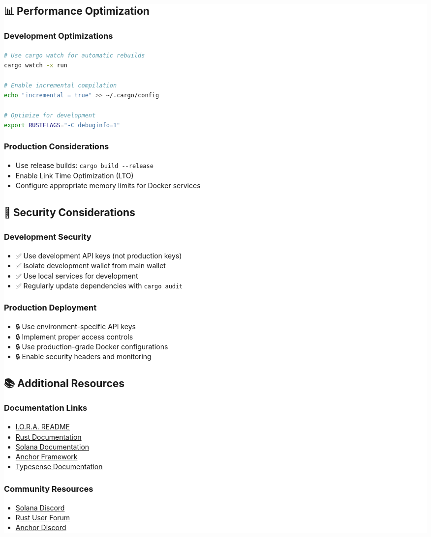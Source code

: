 ## 📊 Performance Optimization

### Development Optimizations

```bash
# Use cargo watch for automatic rebuilds
cargo watch -x run

# Enable incremental compilation
echo "incremental = true" >> ~/.cargo/config

# Optimize for development
export RUSTFLAGS="-C debuginfo=1"
```

### Production Considerations

- Use release builds: `cargo build --release`
- Enable Link Time Optimization (LTO)
- Configure appropriate memory limits for Docker services

## 🔐 Security Considerations

### Development Security

- ✅ Use development API keys (not production keys)
- ✅ Isolate development wallet from main wallet
- ✅ Use local services for development
- ✅ Regularly update dependencies with `cargo audit`

### Production Deployment

- 🔒 Use environment-specific API keys
- 🔒 Implement proper access controls
- 🔒 Use production-grade Docker configurations
- 🔒 Enable security headers and monitoring

## 📚 Additional Resources

### Documentation Links
- [I.O.R.A. README](../README.md)
- [Rust Documentation](https://doc.rust-lang.org/)
- [Solana Documentation](https://docs.solana.com/)
- [Anchor Framework](https://www.anchor-lang.com/)
- [Typesense Documentation](https://typesense.org/docs/latest/)

### Community Resources
- [Solana Discord](https://discord.com/invite/solana)
- [Rust User Forum](https://users.rust-lang.org/)
- [Anchor Discord](https://discord.gg/8HwmBtt2ss)
